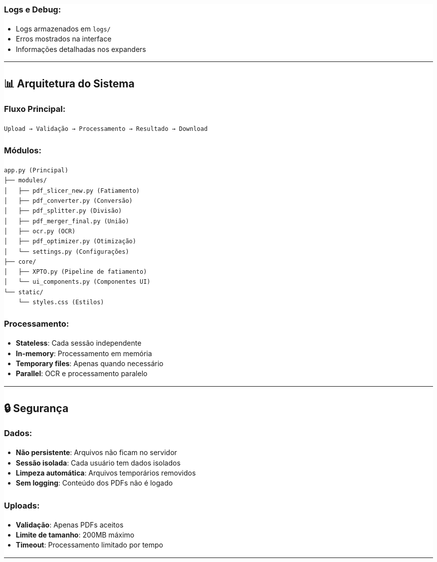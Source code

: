### **Logs e Debug:**
- Logs armazenados em `logs/`
- Erros mostrados na interface
- Informações detalhadas nos expanders

---

## 📊 Arquitetura do Sistema

### **Fluxo Principal:**
```
Upload → Validação → Processamento → Resultado → Download
```

### **Módulos:**
```
app.py (Principal)
├── modules/
│   ├── pdf_slicer_new.py (Fatiamento)
│   ├── pdf_converter.py (Conversão)
│   ├── pdf_splitter.py (Divisão)
│   ├── pdf_merger_final.py (União)
│   ├── ocr.py (OCR)
│   ├── pdf_optimizer.py (Otimização)
│   └── settings.py (Configurações)
├── core/
│   ├── XPTO.py (Pipeline de fatiamento)
│   └── ui_components.py (Componentes UI)
└── static/
    └── styles.css (Estilos)
```

### **Processamento:**
- **Stateless**: Cada sessão independente
- **In-memory**: Processamento em memória
- **Temporary files**: Apenas quando necessário
- **Parallel**: OCR e processamento paralelo

---

## 🔒 Segurança

### **Dados:**
- **Não persistente**: Arquivos não ficam no servidor
- **Sessão isolada**: Cada usuário tem dados isolados
- **Limpeza automática**: Arquivos temporários removidos
- **Sem logging**: Conteúdo dos PDFs não é logado

### **Uploads:**
- **Validação**: Apenas PDFs aceitos
- **Limite de tamanho**: 200MB máximo
- **Timeout**: Processamento limitado por tempo

---
